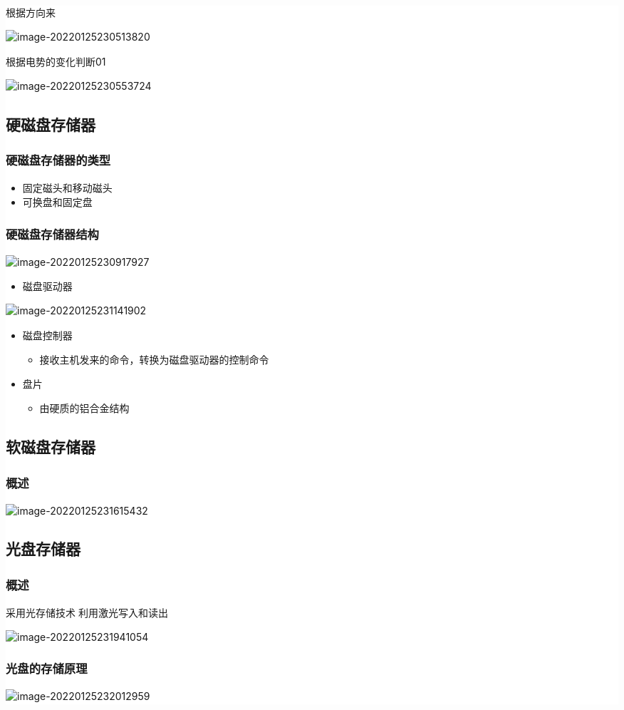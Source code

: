根据方向来

![image-20220125230513820](https://raw.githubusercontent.com/Alemdx/pic-bed/master/coa/image-20220125231141902.png)

根据电势的变化判断01

![image-20220125230553724](https://raw.githubusercontent.com/Alemdx/pic-bed/master/coa/image-20220125230917927.png)

## 硬磁盘存储器

### 硬磁盘存储器的类型

+ 固定磁头和移动磁头
+ 可换盘和固定盘

### 硬磁盘存储器结构

![image-20220125230917927](https://raw.githubusercontent.com/Alemdx/pic-bed/master/coa/image-20220125231615432.png)

+ 磁盘驱动器

![image-20220125231141902](https://raw.githubusercontent.com/Alemdx/pic-bed/master/coa/image-20220125232012959.png)

+ 磁盘控制器
  + 接收主机发来的命令，转换为磁盘驱动器的控制命令

+ 盘片
  + 由硬质的铝合金结构

## 软磁盘存储器

### 概述

![image-20220125231615432](https://raw.githubusercontent.com/Alemdx/pic-bed/master/coa/image-20220125230553724.png)

## 光盘存储器

### 概述

采用光存储技术 利用激光写入和读出

![image-20220125231941054](https://raw.githubusercontent.com/Alemdx/pic-bed/master/coa/image-20220125231941054.png)

### 光盘的存储原理

![image-20220125232012959](https://raw.githubusercontent.com/Alemdx/pic-bed/master/coa/image-20220124233200536.png)
